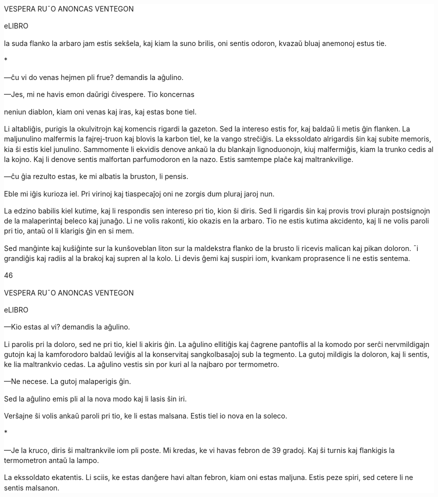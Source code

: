 VESPERA RU¯O ANONCAS VENTEGON

eLIBRO

la suda flanko la arbaro jam estis sekŝela, kaj kiam la suno brilis, oni sentis odoron, kvazaŭ bluaj anemonoj estus tie. 

\*

—ĉu vi do venas hejmen pli frue? demandis la aĝulino. 

—Jes, mi ne havis emon daŭrigi ĉivespere. Tio koncernas

neniun diablon, kiam oni venas kaj iras, kaj estas bone tiel. 

Li altabliĝis, purigis la okulvitrojn kaj komencis rigardi la gazeton. Sed la intereso estis for, kaj baldaŭ li metis ĝin flanken. La maljunulino malfermis la fajrej-truon kaj blovis la karbon tiel, ke la vango streĉiĝis. La ekssoldato alrigardis ŝin kaj subite memoris, kia ŝi estis kiel junulino. Sammomente li ekvidis denove ankaŭ la du blankajn lignoduonojn, kiuj malfermiĝis, kiam la trunko cedis al la kojno. Kaj li denove sentis malfortan parfumodoron en la nazo. Estis samtempe plaĉe kaj maltrankvilige. 

—ĉu ĝia rezulto estas, ke mi albatis la bruston, li pensis. 

Eble mi iĝis kurioza iel. Pri virinoj kaj tiaspecaĵoj oni ne zorgis dum pluraj jaroj nun. 

La edzino babilis kiel kutime, kaj li respondis sen intereso pri tio, kion ŝi diris. Sed li rigardis ŝin kaj provis trovi plurajn postsignojn de la malaperintaj beleco kaj junaĝo. Li ne volis rakonti, kio okazis en la arbaro. Tio ne estis kutima akcidento, kaj li ne volis paroli pri tio, antaŭ ol li klarigis ĝin en si mem. 

Sed manĝinte kaj kuŝiĝinte sur la kunŝoveblan liton sur la maldekstra flanko de la brusto li ricevis malican kaj pikan doloron. ¯i grandiĝis kaj radiis al la brakoj kaj supren al la kolo. Li devis ĝemi kaj suspiri iom, kvankam proprasence li ne estis sentema. 

46

VESPERA RU¯O ANONCAS VENTEGON

eLIBRO

—Kio estas al vi? demandis la aĝulino. 

Li parolis pri la doloro, sed ne pri tio, kiel li akiris ĝin. La aĝulino ellitiĝis kaj ĉagrene pantoflis al la komodo por serĉi nervmildigajn gutojn kaj la kamforodoro baldaŭ leviĝis al la konservitaj sangkolbasaĵoj sub la tegmento. La gutoj mildigis la doloron, kaj li sentis, ke lia maltrankvio cedas. La aĝulino vestis sin por kuri al la najbaro por termometro. 

—Ne necese. La gutoj malaperigis ĝin. 

Sed la aĝulino emis pli al la nova modo kaj li lasis ŝin iri. 

Verŝajne ŝi volis ankaŭ paroli pri tio, ke li estas malsana. Estis tiel io nova en la soleco. 

\*

—Je la kruco, diris ŝi maltrankvile iom pli poste. Mi kredas, ke vi havas febron de 39 gradoj. Kaj ŝi turnis kaj flankigis la termometron antaŭ la lampo. 

La ekssoldato ekatentis. Li sciis, ke estas danĝere havi altan febron, kiam oni estas maljuna. Estis peze spiri, sed cetere li ne sentis malsanon. 
